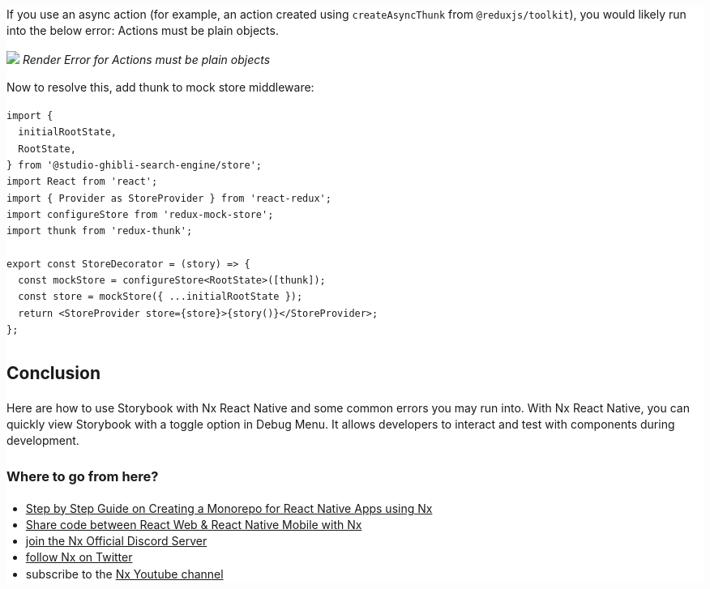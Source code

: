 If you use an async action (for example, an action created using `createAsyncThunk` from `@reduxjs/toolkit`), you would likely run into the below error: Actions must be plain objects.

![](/blog/images/2022-04-25/1*sJXG_eFpItyPt7ilyF19fw.avif)
_Render Error for Actions must be plain objects_

Now to resolve this, add thunk to mock store middleware:

```tsx {% fileName="store.tsx" %}
import {
  initialRootState,
  RootState,
} from '@studio-ghibli-search-engine/store';
import React from 'react';
import { Provider as StoreProvider } from 'react-redux';
import configureStore from 'redux-mock-store';
import thunk from 'redux-thunk';

export const StoreDecorator = (story) => {
  const mockStore = configureStore<RootState>([thunk]);
  const store = mockStore({ ...initialRootState });
  return <StoreProvider store={store}>{story()}</StoreProvider>;
};
```

## Conclusion

Here are how to use Storybook with Nx React Native and some common errors you may run into. With Nx React Native, you can quickly view Storybook with a toggle option in Debug Menu. It allows developers to interact and test with components during development.

### Where to go from here?

- [Step by Step Guide on Creating a Monorepo for React Native Apps using Nx](/blog/step-by-step-guide-on-creating-a-monorepo-for-react-native-apps-using-nx)
- [Share code between React Web & React Native Mobile with Nx](/blog/share-code-between-react-web-react-native-mobile-with-nx)
- [join the Nx Official Discord Server](https://go.nx.dev/community)
- [follow Nx on Twitter](https://twitter.com/nxdevtools)
- subscribe to the [Nx Youtube channel](https://youtube.com/c/Nrwl_io)
